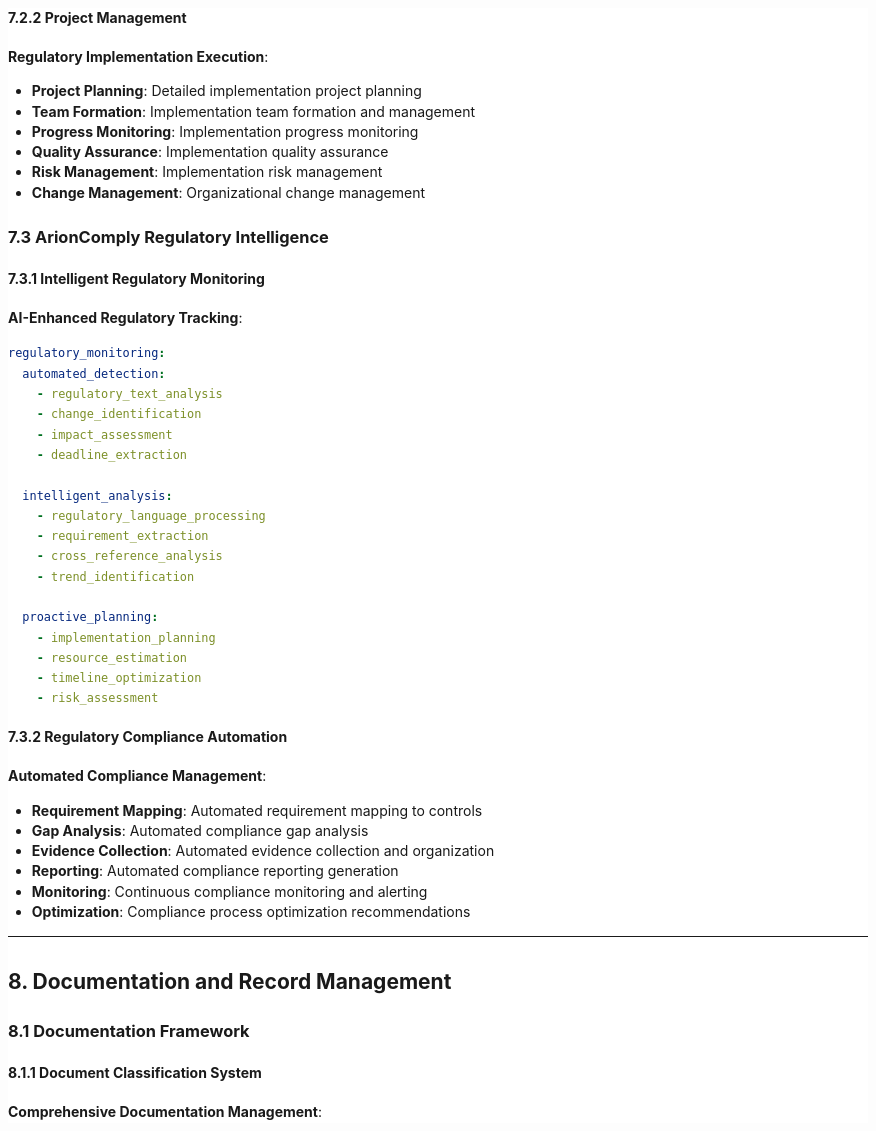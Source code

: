 #### **7.2.2 Project Management**
**Regulatory Implementation Execution**:
- **Project Planning**: Detailed implementation project planning
- **Team Formation**: Implementation team formation and management
- **Progress Monitoring**: Implementation progress monitoring
- **Quality Assurance**: Implementation quality assurance
- **Risk Management**: Implementation risk management
- **Change Management**: Organizational change management

### **7.3 ArionComply Regulatory Intelligence**

#### **7.3.1 Intelligent Regulatory Monitoring**
**AI-Enhanced Regulatory Tracking**:
```yaml
regulatory_monitoring:
  automated_detection:
    - regulatory_text_analysis
    - change_identification
    - impact_assessment
    - deadline_extraction
  
  intelligent_analysis:
    - regulatory_language_processing
    - requirement_extraction
    - cross_reference_analysis
    - trend_identification
  
  proactive_planning:
    - implementation_planning
    - resource_estimation
    - timeline_optimization
    - risk_assessment
```

#### **7.3.2 Regulatory Compliance Automation**
**Automated Compliance Management**:
- **Requirement Mapping**: Automated requirement mapping to controls
- **Gap Analysis**: Automated compliance gap analysis
- **Evidence Collection**: Automated evidence collection and organization
- **Reporting**: Automated compliance reporting generation
- **Monitoring**: Continuous compliance monitoring and alerting
- **Optimization**: Compliance process optimization recommendations

---

## **8. Documentation and Record Management**

### **8.1 Documentation Framework**

#### **8.1.1 Document Classification System**
**Comprehensive Documentation Management**:
